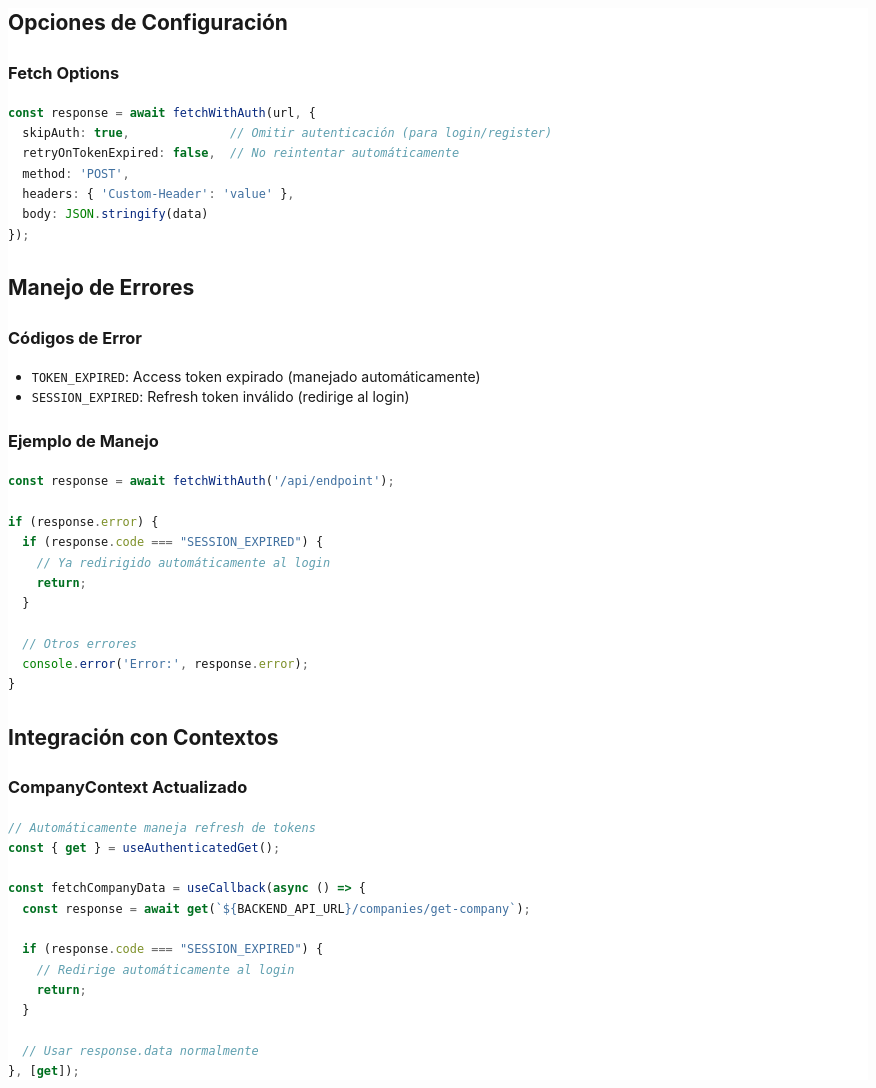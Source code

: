 ## Opciones de Configuración

### Fetch Options
```typescript
const response = await fetchWithAuth(url, {
  skipAuth: true,              // Omitir autenticación (para login/register)
  retryOnTokenExpired: false,  // No reintentar automáticamente
  method: 'POST',
  headers: { 'Custom-Header': 'value' },
  body: JSON.stringify(data)
});
```

## Manejo de Errores

### Códigos de Error
- `TOKEN_EXPIRED`: Access token expirado (manejado automáticamente)
- `SESSION_EXPIRED`: Refresh token inválido (redirige al login)

### Ejemplo de Manejo
```typescript
const response = await fetchWithAuth('/api/endpoint');

if (response.error) {
  if (response.code === "SESSION_EXPIRED") {
    // Ya redirigido automáticamente al login
    return;
  }
  
  // Otros errores
  console.error('Error:', response.error);
}
```

## Integración con Contextos

### CompanyContext Actualizado
```typescript
// Automáticamente maneja refresh de tokens
const { get } = useAuthenticatedGet();

const fetchCompanyData = useCallback(async () => {
  const response = await get(`${BACKEND_API_URL}/companies/get-company`);
  
  if (response.code === "SESSION_EXPIRED") {
    // Redirige automáticamente al login
    return;
  }
  
  // Usar response.data normalmente
}, [get]);
```
